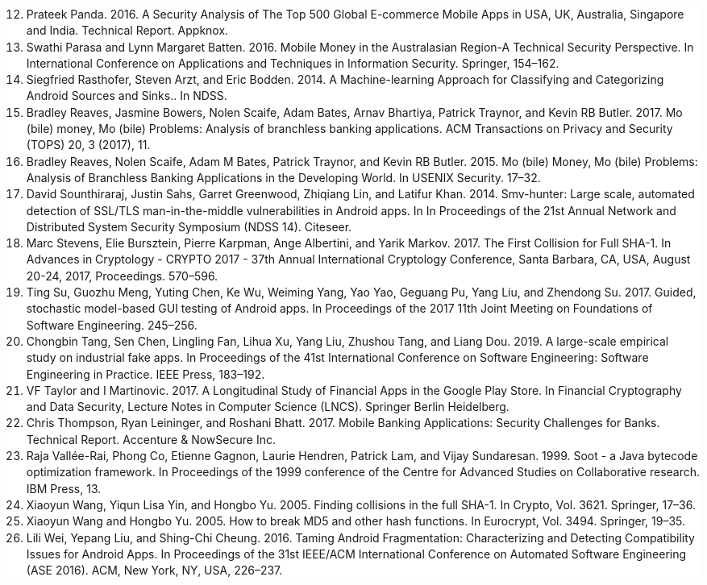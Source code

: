 12. Prateek Panda. 2016. A Security Analysis of The Top 500 Global E-commerce Mobile Apps in USA, UK, Australia, Singapore and India. Technical Report. Appknox.
13. Swathi Parasa and Lynn Margaret Batten. 2016. Mobile Money in the Australasian Region-A Technical Security Perspective. In International Conference on Applications and Techniques in Information Security. Springer, 154–162.
14. Siegfried Rasthofer, Steven Arzt, and Eric Bodden. 2014. A Machine-learning Approach for Classifying and Categorizing Android Sources and Sinks.. In NDSS.
15. Bradley Reaves, Jasmine Bowers, Nolen Scaife, Adam Bates, Arnav Bhartiya, Patrick Traynor, and Kevin RB Butler. 2017. Mo (bile) money, Mo (bile) Problems: Analysis of branchless banking applications. ACM Transactions on Privacy and Security (TOPS) 20, 3 (2017), 11.
16. Bradley Reaves, Nolen Scaife, Adam M Bates, Patrick Traynor, and Kevin RB Butler. 2015. Mo (bile) Money, Mo (bile) Problems: Analysis of Branchless Banking Applications in the Developing World. In USENIX Security. 17–32.
17. David Sounthiraraj, Justin Sahs, Garret Greenwood, Zhiqiang Lin, and Latifur Khan. 2014. Smv-hunter: Large scale, automated detection of SSL/TLS man-in-the-middle vulnerabilities in Android apps. In In Proceedings of the 21st Annual Network and Distributed System Security Symposium (NDSS 14). Citeseer.
18. Marc Stevens, Elie Bursztein, Pierre Karpman, Ange Albertini, and Yarik Markov. 2017. The First Collision for Full SHA-1. In Advances in Cryptology - CRYPTO 2017 - 37th Annual International Cryptology Conference, Santa Barbara, CA, USA, August 20-24, 2017, Proceedings. 570–596.
19. Ting Su, Guozhu Meng, Yuting Chen, Ke Wu, Weiming Yang, Yao Yao, Geguang Pu, Yang Liu, and Zhendong Su. 2017. Guided, stochastic model-based GUI testing of Android apps. In Proceedings of the 2017 11th Joint Meeting on Foundations of Software Engineering. 245–256.
20. Chongbin Tang, Sen Chen, Lingling Fan, Lihua Xu, Yang Liu, Zhushou Tang, and Liang Dou. 2019. A large-scale empirical study on industrial fake apps. In Proceedings of the 41st International Conference on Software Engineering: Software Engineering in Practice. IEEE Press, 183–192.
21. VF Taylor and I Martinovic. 2017. A Longitudinal Study of Financial Apps in the Google Play Store. In Financial Cryptography and Data Security, Lecture Notes in Computer Science (LNCS). Springer Berlin Heidelberg.
22. Chris Thompson, Ryan Leininger, and Roshani Bhatt. 2017. Mobile Banking Applications: Security Challenges for Banks. Technical Report. Accenture & NowSecure Inc.
23. Raja Vallée-Rai, Phong Co, Etienne Gagnon, Laurie Hendren, Patrick Lam, and Vijay Sundaresan. 1999. Soot - a Java bytecode optimization framework. In Proceedings of the 1999 conference of the Centre for Advanced Studies on Collaborative research. IBM Press, 13.
24. Xiaoyun Wang, Yiqun Lisa Yin, and Hongbo Yu. 2005. Finding collisions in the full SHA-1. In Crypto, Vol. 3621. Springer, 17–36.
25. Xiaoyun Wang and Hongbo Yu. 2005. How to break MD5 and other hash functions. In Eurocrypt, Vol. 3494. Springer, 19–35.
26. Lili Wei, Yepang Liu, and Shing-Chi Cheung. 2016. Taming Android Fragmentation: Characterizing and Detecting Compatibility Issues for Android Apps. In Proceedings of the 31st IEEE/ACM International Conference on Automated Software Engineering (ASE 2016). ACM, New York, NY, USA, 226–237.